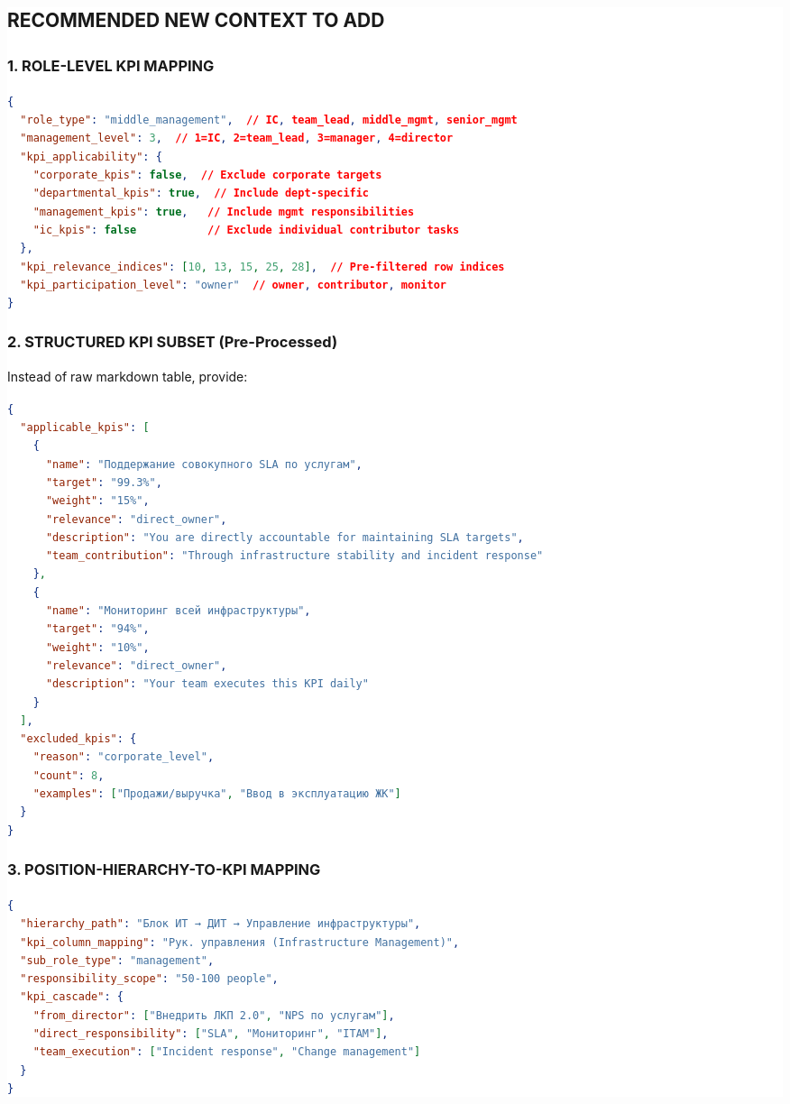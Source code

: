 
## RECOMMENDED NEW CONTEXT TO ADD

### 1. ROLE-LEVEL KPI MAPPING
```json
{
  "role_type": "middle_management",  // IC, team_lead, middle_mgmt, senior_mgmt
  "management_level": 3,  // 1=IC, 2=team_lead, 3=manager, 4=director
  "kpi_applicability": {
    "corporate_kpis": false,  // Exclude corporate targets
    "departmental_kpis": true,  // Include dept-specific
    "management_kpis": true,   // Include mgmt responsibilities
    "ic_kpis": false           // Exclude individual contributor tasks
  },
  "kpi_relevance_indices": [10, 13, 15, 25, 28],  // Pre-filtered row indices
  "kpi_participation_level": "owner"  // owner, contributor, monitor
}
```

### 2. STRUCTURED KPI SUBSET (Pre-Processed)
Instead of raw markdown table, provide:
```json
{
  "applicable_kpis": [
    {
      "name": "Поддержание совокупного SLA по услугам",
      "target": "99.3%",
      "weight": "15%",
      "relevance": "direct_owner",
      "description": "You are directly accountable for maintaining SLA targets",
      "team_contribution": "Through infrastructure stability and incident response"
    },
    {
      "name": "Мониторинг всей инфраструктуры",
      "target": "94%",
      "weight": "10%",
      "relevance": "direct_owner",
      "description": "Your team executes this KPI daily"
    }
  ],
  "excluded_kpis": {
    "reason": "corporate_level",
    "count": 8,
    "examples": ["Продажи/выручка", "Ввод в эксплуатацию ЖК"]
  }
}
```

### 3. POSITION-HIERARCHY-TO-KPI MAPPING
```json
{
  "hierarchy_path": "Блок ИТ → ДИТ → Управление инфраструктуры",
  "kpi_column_mapping": "Рук. управления (Infrastructure Management)",
  "sub_role_type": "management",
  "responsibility_scope": "50-100 people",
  "kpi_cascade": {
    "from_director": ["Внедрить ЛКП 2.0", "NPS по услугам"],
    "direct_responsibility": ["SLA", "Мониторинг", "ITAM"],
    "team_execution": ["Incident response", "Change management"]
  }
}
```
